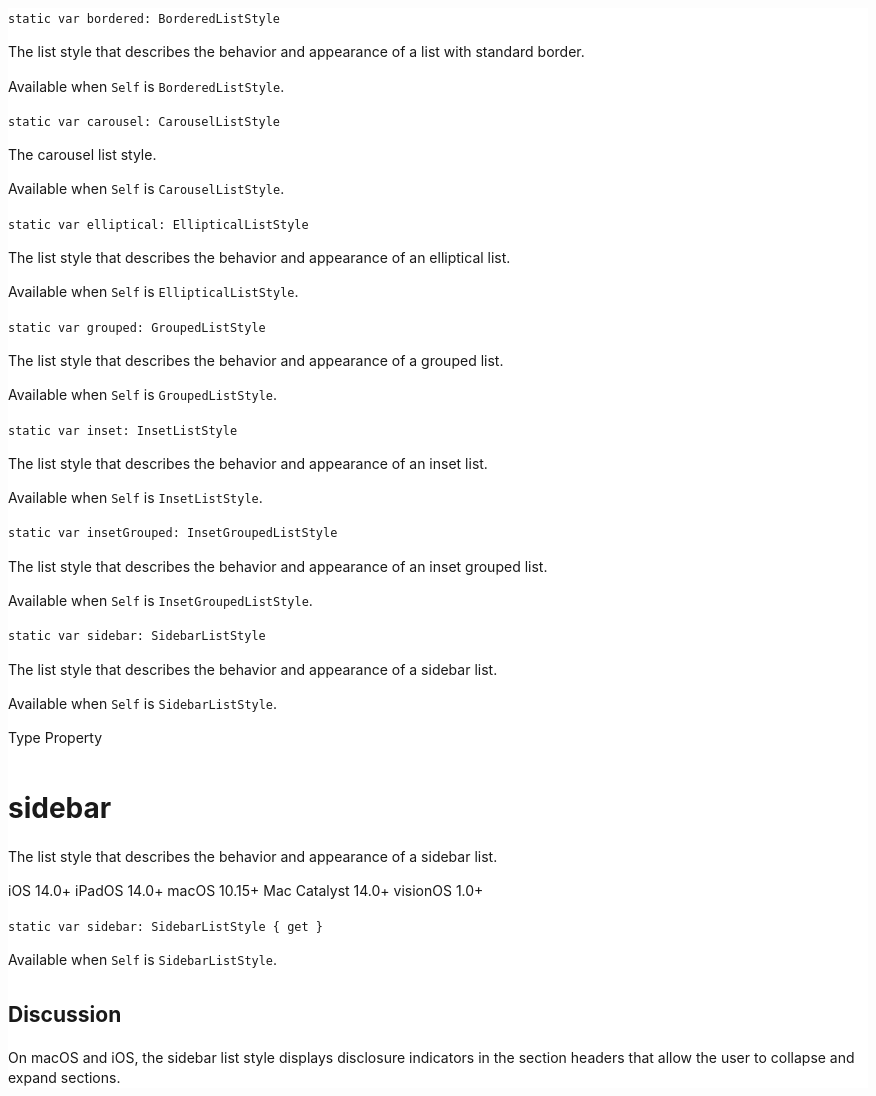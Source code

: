 `static var bordered: BorderedListStyle`

The list style that describes the behavior and appearance of a list with
standard border.

Available when `Self` is `BorderedListStyle`.

`static var carousel: CarouselListStyle`

The carousel list style.

Available when `Self` is `CarouselListStyle`.

`static var elliptical: EllipticalListStyle`

The list style that describes the behavior and appearance of an elliptical
list.

Available when `Self` is `EllipticalListStyle`.

`static var grouped: GroupedListStyle`

The list style that describes the behavior and appearance of a grouped list.

Available when `Self` is `GroupedListStyle`.

`static var inset: InsetListStyle`

The list style that describes the behavior and appearance of an inset list.

Available when `Self` is `InsetListStyle`.

`static var insetGrouped: InsetGroupedListStyle`

The list style that describes the behavior and appearance of an inset grouped
list.

Available when `Self` is `InsetGroupedListStyle`.

`static var sidebar: SidebarListStyle`

The list style that describes the behavior and appearance of a sidebar list.

Available when `Self` is `SidebarListStyle`.

Type Property

# sidebar

The list style that describes the behavior and appearance of a sidebar list.

iOS 14.0+  iPadOS 14.0+  macOS 10.15+  Mac Catalyst 14.0+  visionOS 1.0+

    
    
    static var sidebar: SidebarListStyle { get }

Available when `Self` is `SidebarListStyle`.

## Discussion

On macOS and iOS, the sidebar list style displays disclosure indicators in the
section headers that allow the user to collapse and expand sections.
